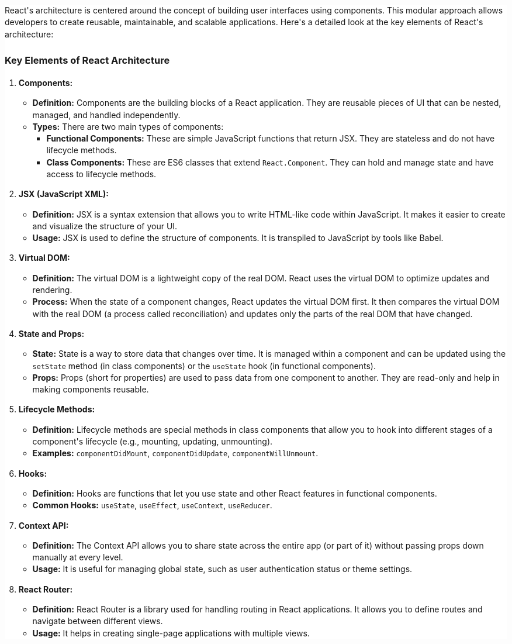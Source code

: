 React's architecture is centered around the concept of building user interfaces using components. This modular approach allows developers to create reusable, maintainable, and scalable applications. Here's a detailed look at the key elements of React's architecture:

### Key Elements of React Architecture

1. **Components:**
   - **Definition:** Components are the building blocks of a React application. They are reusable pieces of UI that can be nested, managed, and handled independently.
   - **Types:** There are two main types of components:
     - **Functional Components:** These are simple JavaScript functions that return JSX. They are stateless and do not have lifecycle methods.
     - **Class Components:** These are ES6 classes that extend `React.Component`. They can hold and manage state and have access to lifecycle methods.

2. **JSX (JavaScript XML):**
   - **Definition:** JSX is a syntax extension that allows you to write HTML-like code within JavaScript. It makes it easier to create and visualize the structure of your UI.
   - **Usage:** JSX is used to define the structure of components. It is transpiled to JavaScript by tools like Babel.

3. **Virtual DOM:**
   - **Definition:** The virtual DOM is a lightweight copy of the real DOM. React uses the virtual DOM to optimize updates and rendering.
   - **Process:** When the state of a component changes, React updates the virtual DOM first. It then compares the virtual DOM with the real DOM (a process called reconciliation) and updates only the parts of the real DOM that have changed.

4. **State and Props:**
   - **State:** State is a way to store data that changes over time. It is managed within a component and can be updated using the `setState` method (in class components) or the `useState` hook (in functional components).
   - **Props:** Props (short for properties) are used to pass data from one component to another. They are read-only and help in making components reusable.

5. **Lifecycle Methods:**
   - **Definition:** Lifecycle methods are special methods in class components that allow you to hook into different stages of a component's lifecycle (e.g., mounting, updating, unmounting).
   - **Examples:** `componentDidMount`, `componentDidUpdate`, `componentWillUnmount`.

6. **Hooks:**
   - **Definition:** Hooks are functions that let you use state and other React features in functional components.
   - **Common Hooks:** `useState`, `useEffect`, `useContext`, `useReducer`.

7. **Context API:**
   - **Definition:** The Context API allows you to share state across the entire app (or part of it) without passing props down manually at every level.
   - **Usage:** It is useful for managing global state, such as user authentication status or theme settings.

8. **React Router:**
   - **Definition:** React Router is a library used for handling routing in React applications. It allows you to define routes and navigate between different views.
   - **Usage:** It helps in creating single-page applications with multiple views.
